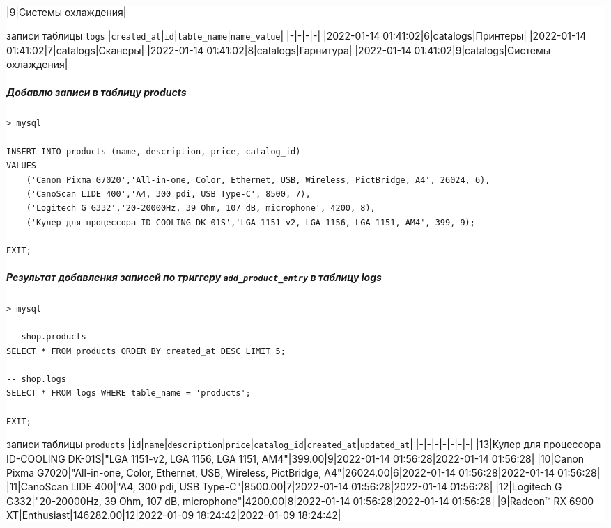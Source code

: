 |9|Системы охлаждения|


записи таблицы `logs`
|`created_at`|`id`|`table_name`|`name_value`|
|-|-|-|-|
|2022-01-14 01:41:02|6|catalogs|Принтеры|
|2022-01-14 01:41:02|7|catalogs|Сканеры|
|2022-01-14 01:41:02|8|catalogs|Гарнитура|
|2022-01-14 01:41:02|9|catalogs|Системы охлаждения|

##### Добавлю записи в таблицу products

~~~
> mysql

INSERT INTO products (name, description, price, catalog_id)
VALUES
    ('Canon Pixma G7020','All-in-one, Color, Ethernet, USB, Wireless, PictBridge, A4', 26024, 6),
    ('CanoScan LIDE 400','A4, 300 pdi, USB Type-C', 8500, 7),
    ('Logitech G G332','20-20000Hz, 39 Ohm, 107 dB, microphone', 4200, 8),
    ('Кулер для процессора ID-COOLING DK-01S','LGA 1151-v2, LGA 1156, LGA 1151, AM4', 399, 9);

EXIT;
~~~

##### Результат добавления записей по триггеру `add_product_entry` в таблицу logs

~~~
> mysql

-- shop.products
SELECT * FROM products ORDER BY created_at DESC LIMIT 5;

-- shop.logs
SELECT * FROM logs WHERE table_name = 'products';

EXIT;
~~~

записи таблицы `products`
|`id`|`name`|`description`|`price`|`catalog_id`|`created_at`|`updated_at`|
|-|-|-|-|-|-|-|
|13|Кулер для процессора ID-COOLING DK-01S|"LGA 1151-v2, LGA 1156, LGA 1151, AM4"|399.00|9|2022-01-14 01:56:28|2022-01-14 01:56:28|
|10|Canon Pixma G7020|"All-in-one, Color, Ethernet, USB, Wireless, PictBridge, A4"|26024.00|6|2022-01-14 01:56:28|2022-01-14 01:56:28|
|11|CanoScan LIDE 400|"A4, 300 pdi, USB Type-C"|8500.00|7|2022-01-14 01:56:28|2022-01-14 01:56:28|
|12|Logitech G G332|"20-20000Hz, 39 Ohm, 107 dB, microphone"|4200.00|8|2022-01-14 01:56:28|2022-01-14 01:56:28|
|9|Radeon™ RX 6900 XT|Enthusiast|146282.00|12|2022-01-09 18:24:42|2022-01-09 18:24:42|
